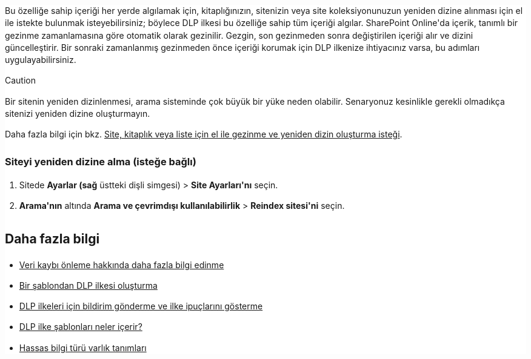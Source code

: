 Bu özelliğe sahip içeriği her yerde algılamak için, kitaplığınızın, sitenizin veya site koleksiyonunuzun yeniden dizine alınması için el ile istekte bulunmak isteyebilirsiniz; böylece DLP ilkesi bu özelliğe sahip tüm içeriği algılar. SharePoint Online'da içerik, tanımlı bir gezinme zamanlamasına göre otomatik olarak gezinilir. Gezgin, son gezinmeden sonra değiştirilen içeriği alır ve dizini güncelleştirir. Bir sonraki zamanlanmış gezinmeden önce içeriği korumak için DLP ilkenize ihtiyacınız varsa, bu adımları uygulayabilirsiniz.

> [!CAUTION]
> Bir sitenin yeniden dizinlenmesi, arama sisteminde çok büyük bir yüke neden olabilir. Senaryonuz kesinlikle gerekli olmadıkça sitenizi yeniden dizine oluşturmayın.

Daha fazla bilgi için bkz. [Site, kitaplık veya liste için el ile gezinme ve yeniden dizin oluşturma isteği](/sharepoint/crawl-site-content).

### <a name="reindex-a-site-optional"></a>Siteyi yeniden dizine alma (isteğe bağlı)

1. Sitede **Ayarlar (sağ** üstteki dişli simgesi) \> **Site Ayarları'nı** seçin.

2. **Arama'nın** altında **Arama ve çevrimdışı kullanılabilirlik** \> **Reindex sitesi'ni** seçin.

## <a name="more-information"></a>Daha fazla bilgi

- [Veri kaybı önleme hakkında daha fazla bilgi edinme](dlp-learn-about-dlp.md)

- [Bir şablondan DLP ilkesi oluşturma](create-a-dlp-policy-from-a-template.md)

- [DLP ilkeleri için bildirim gönderme ve ilke ipuçlarını gösterme](use-notifications-and-policy-tips.md)

- [DLP ilke şablonları neler içerir?](what-the-dlp-policy-templates-include.md)

- [Hassas bilgi türü varlık tanımları](sensitive-information-type-entity-definitions.md)
